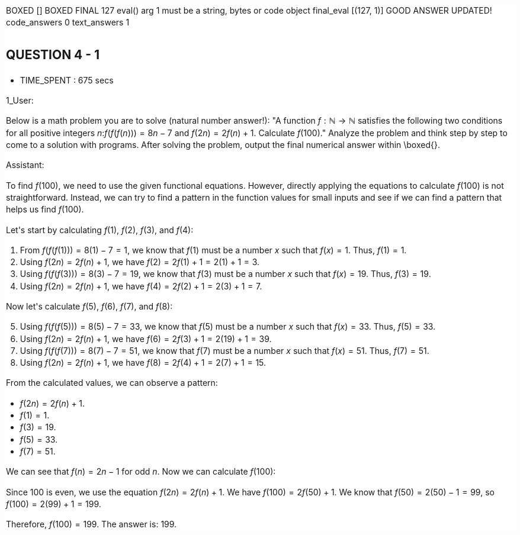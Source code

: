 BOXED []
BOXED FINAL 127
eval() arg 1 must be a string, bytes or code object final_eval
[(127, 1)]
GOOD ANSWER UPDATED!
code_answers 0 text_answers 1



## QUESTION 4 - 1 
- TIME_SPENT : 675 secs

1_User:

Below is a math problem you are to solve (natural number answer!):
"A function $f: \mathbb N \to \mathbb N$ satisfies the following two conditions for all positive integers $n$:$f(f(f(n)))=8n-7$ and $f(2n)=2f(n)+1$. Calculate $f(100)$."
Analyze the problem and think step by step to come to a solution with programs. After solving the problem, output the final numerical answer within \boxed{}.

Assistant:

 To find $f(100)$, we need to use the given functional equations. However, directly applying the equations to calculate $f(100)$ is not straightforward. Instead, we can try to find a pattern in the function values for small inputs and see if we can find a pattern that helps us find $f(100)$.

Let's start by calculating $f(1)$, $f(2)$, $f(3)$, and $f(4)$:

1. From $f(f(f(1))) = 8(1) - 7 = 1$, we know that $f(1)$ must be a number $x$ such that $f(x) = 1$. Thus, $f(1) = 1$.
2. Using $f(2n) = 2f(n) + 1$, we have $f(2) = 2f(1) + 1 = 2(1) + 1 = 3$.
3. Using $f(f(f(3))) = 8(3) - 7 = 19$, we know that $f(3)$ must be a number $x$ such that $f(x) = 19$. Thus, $f(3) = 19$.
4. Using $f(2n) = 2f(n) + 1$, we have $f(4) = 2f(2) + 1 = 2(3) + 1 = 7$.

Now let's calculate $f(5)$, $f(6)$, $f(7)$, and $f(8)$:

5. Using $f(f(f(5))) = 8(5) - 7 = 33$, we know that $f(5)$ must be a number $x$ such that $f(x) = 33$. Thus, $f(5) = 33$.
6. Using $f(2n) = 2f(n) + 1$, we have $f(6) = 2f(3) + 1 = 2(19) + 1 = 39$.
7. Using $f(f(f(7))) = 8(7) - 7 = 51$, we know that $f(7)$ must be a number $x$ such that $f(x) = 51$. Thus, $f(7) = 51$.
8. Using $f(2n) = 2f(n) + 1$, we have $f(8) = 2f(4) + 1 = 2(7) + 1 = 15$.

From the calculated values, we can observe a pattern:
- $f(2n) = 2f(n) + 1$.
- $f(1) = 1$.
- $f(3) = 19$.
- $f(5) = 33$.
- $f(7) = 51$.

We can see that $f(n) = 2n - 1$ for odd $n$. Now we can calculate $f(100)$:

Since $100$ is even, we use the equation $f(2n) = 2f(n) + 1$. We have $f(100) = 2f(50) + 1$. We know that $f(50) = 2(50) - 1 = 99$, so $f(100) = 2(99) + 1 = 199$.

Therefore, $f(100) = 199$. The answer is: $199$.
